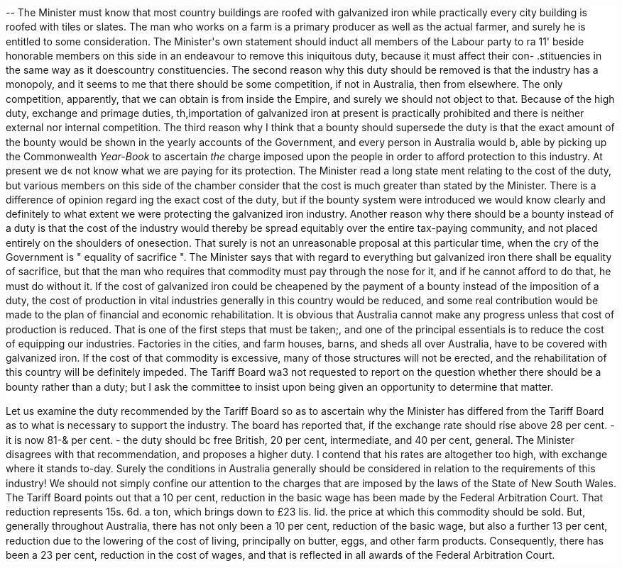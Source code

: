 -- The Minister must know that most country buildings are roofed with galvanized iron while practically every city building is roofed with tiles or slates. The man who works on a farm is a primary producer as well as the actual farmer, and surely he is entitled to some consideration. The Minister's own statement should induct all members of the Labour party to ra 11' beside honorable members on this side in an endeavour to remove this iniquitous duty, because it must affect their con- .stituencies in the same way as it doescountry constituencies. The second reason why this duty should be removed is that the industry has a monopoly, and it seems to me that there should be some competition, if not in Australia, then from elsewhere. The only competition, apparently, that we can obtain is from inside the Empire, and surely we should not object to that. Because of the high duty, exchange and  primage  duties, th,importation of galvanized iron at present is practically prohibited and there is neither external nor internal competition. The third reason why I think that a bounty should supersede the duty is that the exact amount of the bounty would be shown in the yearly accounts of the Government, and every person in Australia would b, able by picking up the Commonwealth  *Year-Book*  to ascertain  *the*  charge imposed upon the people in order to afford protection to this industry. At present we d« not know what we are paying for its protection. The Minister read a long state ment relating to the cost of the duty, but various members on this side of the chamber consider that the cost is much greater than stated by the Minister. There is a difference of opinion regard ing the exact cost of the duty, but if  the  bounty system were introduced we would know clearly and definitely to what extent we were protecting the galvanized iron industry. Another reason why there should be a bounty instead of a duty is that the cost of the industry would thereby be spread equitably over the entire tax-paying community, and not placed entirely on the shoulders of onesection. That surely is not an unreasonable proposal at this particular time, when the cry of the Government is " equality of sacrifice ". The Minister says that with regard to everything but galvanized iron there shall be equality of sacrifice, but that the man who requires that commodity must pay through the nose for it, and if he cannot afford to do that, he must do without it. If the cost of galvanized iron could be cheapened by the payment of a bounty instead of the imposition of a duty, the cost of production in vital industries generally in this country would be reduced, and some real contribution would be made to the plan of financial and economic rehabilitation. lt is obvious that Australia cannot make any progress unless that cost of production is reduced. That is one of the first steps that must be taken;, and one of the principal essentials is to reduce the cost of equipping our industries. Factories in the cities, and farm houses, barns, and sheds all over Australia, have to be covered with galvanized iron. If the cost of that commodity is excessive, many of those structures will not be erected, and the rehabilitation of this country will be definitely impeded. The Tariff Board wa3 not requested to report on the question whether there should be a bounty rather than a duty; but I ask the committee to insist upon being given an opportunity to determine that matter. 

Let us examine the duty recommended by the Tariff Board so as to ascertain why the Minister has differed from the Tariff Board as to what is necessary to support the industry. The board has reported that, if the exchange rate should rise above 28 per cent. - it is now 81-&amp; per cent. - the duty should bc free British, 20 per cent, intermediate, and 40 per cent, general. The Minister disagrees with that recommendation, and proposes a higher duty. I contend that his rates are altogether too high, with exchange where it stands to-day. Surely the conditions in Australia generally should be considered in relation to the requirements of this industry! We should not simply confine our attention to the charges that are imposed by the laws of the State of New South Wales. The Tariff Board points out that a 10 per cent, reduction in the basic wage has been made by the Federal Arbitration Court. That reduction represents 15s. 6d. a ton, which brings down to £23 lis. lid. the price at which this commodity should be sold. But, generally throughout Australia, there has not only been a 10 per cent, reduction of the basic wage, but also a further 13 per cent, reduction due to the lowering of the cost of living, principally on butter, eggs, and other farm products. Consequently, there has been a 23 per cent, reduction in the cost of wages, and that is reflected in all awards of the Federal Arbitration Court. 
